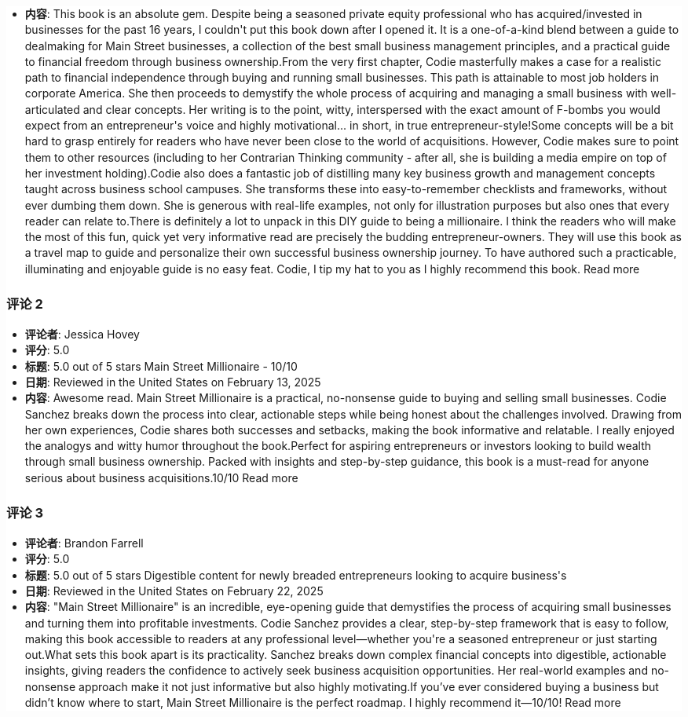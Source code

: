 - **内容**: This book is an absolute gem. Despite being a seasoned private equity professional who has acquired/invested in businesses for the past 16 years, I couldn't put this book down after I opened it. It is a one-of-a-kind blend between a guide to dealmaking for Main Street businesses, a collection of the best small business management principles, and a practical guide to financial freedom through business ownership.From the very first chapter, Codie masterfully makes a case for a realistic path to financial independence through buying and running small businesses. This path is attainable to most job holders in corporate America. She then proceeds to demystify the whole process of acquiring and managing a small business with well-articulated and clear concepts. Her writing is to the point, witty, interspersed with the exact amount of F-bombs you would expect from an entrepreneur's voice and highly motivational... in short, in true entrepreneur-style!Some concepts will be a bit hard to grasp entirely for readers who have never been close to the world of acquisitions. However, Codie makes sure to point them to other resources (including to her Contrarian Thinking community - after all, she is building a media empire on top of her investment holding).Codie also does a fantastic job of distilling many key business growth and management concepts taught across business school campuses. She transforms these into easy-to-remember checklists and frameworks, without ever dumbing them down. She is generous with real-life examples, not only for illustration purposes but also ones that every reader can relate to.There is definitely a lot to unpack in this DIY guide to being a millionaire. I think the readers who will make the most of this fun, quick yet very informative read are precisely the budding entrepreneur-owners. They will use this book as a travel map to guide and personalize their own successful business ownership journey. To have authored such a practicable, illuminating and enjoyable guide is no easy feat. Codie, I tip my hat to you as I highly recommend this book.​​​​​​​​​​​​​​​​
Read more

### 评论 2

- **评论者**: Jessica Hovey
- **评分**: 5.0
- **标题**: 5.0 out of 5 stars
Main Street Millionaire - 10/10
- **日期**: Reviewed in the United States on February 13, 2025
- **内容**: Awesome read. Main Street Millionaire is a practical, no-nonsense guide to buying and selling small businesses. Codie Sanchez breaks down the process into clear, actionable steps while being honest about the challenges involved. Drawing from her own experiences, Codie shares both successes and setbacks, making the book informative and relatable. I really enjoyed the analogys and witty humor throughout the book.Perfect for aspiring entrepreneurs or investors looking to build wealth through small business ownership. Packed with insights and step-by-step guidance, this book is a must-read for anyone serious about business acquisitions.10/10
Read more

### 评论 3

- **评论者**: Brandon Farrell
- **评分**: 5.0
- **标题**: 5.0 out of 5 stars
Digestible content for newly breaded entrepreneurs looking to acquire business's
- **日期**: Reviewed in the United States on February 22, 2025
- **内容**: "Main Street Millionaire" is an incredible, eye-opening guide that demystifies the process of acquiring small businesses and turning them into profitable investments. Codie Sanchez provides a clear, step-by-step framework that is easy to follow, making this book accessible to readers at any professional level—whether you're a seasoned entrepreneur or just starting out.What sets this book apart is its practicality. Sanchez breaks down complex financial concepts into digestible, actionable insights, giving readers the confidence to actively seek business acquisition opportunities. Her real-world examples and no-nonsense approach make it not just informative but also highly motivating.If you’ve ever considered buying a business but didn’t know where to start, Main Street Millionaire is the perfect roadmap. I highly recommend it—10/10!
Read more
